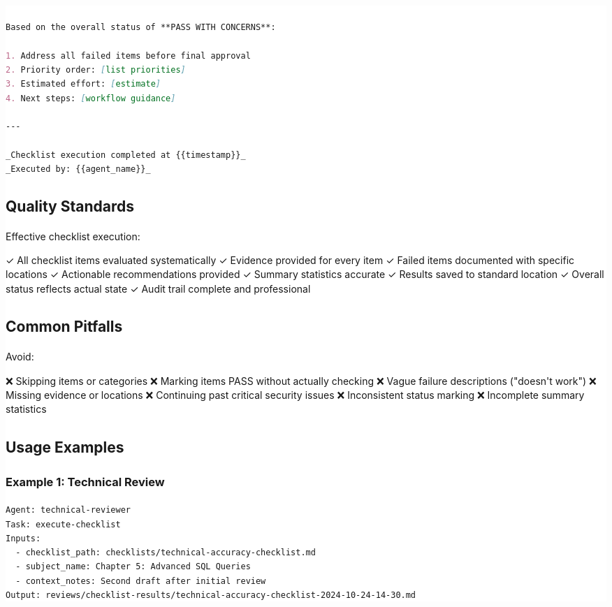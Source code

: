 ```markdown

Based on the overall status of **PASS WITH CONCERNS**:

1. Address all failed items before final approval
2. Priority order: [list priorities]
3. Estimated effort: [estimate]
4. Next steps: [workflow guidance]

---

_Checklist execution completed at {{timestamp}}_
_Executed by: {{agent_name}}_
```

## Quality Standards

Effective checklist execution:

✓ All checklist items evaluated systematically
✓ Evidence provided for every item
✓ Failed items documented with specific locations
✓ Actionable recommendations provided
✓ Summary statistics accurate
✓ Results saved to standard location
✓ Overall status reflects actual state
✓ Audit trail complete and professional

## Common Pitfalls

Avoid:

❌ Skipping items or categories
❌ Marking items PASS without actually checking
❌ Vague failure descriptions ("doesn't work")
❌ Missing evidence or locations
❌ Continuing past critical security issues
❌ Inconsistent status marking
❌ Incomplete summary statistics

## Usage Examples

### Example 1: Technical Review

```
Agent: technical-reviewer
Task: execute-checklist
Inputs:
  - checklist_path: checklists/technical-accuracy-checklist.md
  - subject_name: Chapter 5: Advanced SQL Queries
  - context_notes: Second draft after initial review
Output: reviews/checklist-results/technical-accuracy-checklist-2024-10-24-14-30.md
```
